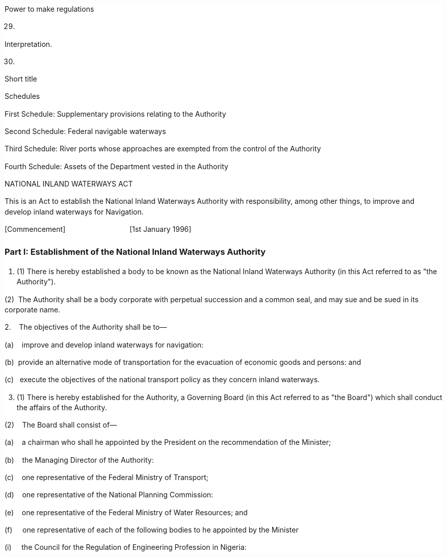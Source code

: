Power to make regulations

29.

Interpretation.

30.

Short title

Schedules

First Schedule: Supplementary provisions relating to the Authority

Second Schedule: Federal navigable waterways

Third Schedule: River ports whose approaches are exempted from the control of the Authority

Fourth Schedule: Assets of the Department vested in the Authority

NATIONAL INLAND WATERWAYS ACT

This is an Act to establish the National Inland Waterways Authority with responsibility, among other things, to improve and develop inland waterways for Navigation.

[Commencement]                                [1st January 1996]

### Part I: Establishment of the National Inland Waterways Authority

1. (1) There is hereby established a body to be known as the National Inland Waterways Authority (in this Act referred to as "the Authority").

(2)  The Authority shall be a body corporate with perpetual succession and a common seal, and may sue and be sued in its corporate name.

2.    The objectives of the Authority shall be to—

(a)    improve and develop inland waterways for navigation:

(b)  provide an alternative mode of transportation for the evacuation of economic goods and persons: and

(c)   execute the objectives of the national transport policy as they concern inland waterways.

3. (1) There is hereby established for the Authority, a Governing Board (in this Act re­ferred to as "the Board") which shall conduct the affairs of the Authority.

(2)    The Board shall consist of—

(a)    a chairman who shall he appointed by the President on the recommendation of the Minister;

(b)    the Managing Director of the Authority:

(c)    one representative of the Federal Ministry of Transport;

(d)    one representative of the National Planning Commission:

(e)    one representative of the Federal Ministry of Water Resources; and

(f)     one representative of each of the following bodies to he appointed by the Min­ister

(i)     the Council for the Regulation of Engineering Profession in Nigeria:
